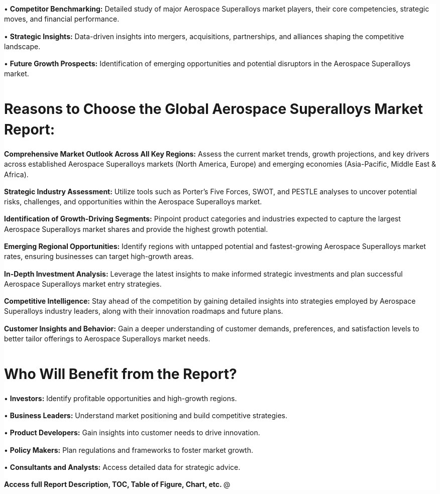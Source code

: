 • <strong>Competitor Benchmarking:</strong> Detailed study of major Aerospace Superalloys market players, their core competencies, strategic moves, and financial performance.

• <strong>Strategic Insights:</strong> Data-driven insights into mergers, acquisitions, partnerships, and alliances shaping the competitive landscape.

• <strong>Future Growth Prospects:</strong> Identification of emerging opportunities and potential disruptors in the Aerospace Superalloys market.

# <strong>Reasons to Choose the Global Aerospace Superalloys Market Report:</strong>

<strong>Comprehensive Market Outlook Across All Key Regions:</strong>
Assess the current market trends, growth projections, and key drivers across established Aerospace Superalloys markets (North America, Europe) and emerging economies (Asia-Pacific, Middle East & Africa).

<strong>Strategic Industry Assessment:</strong>
Utilize tools such as Porter’s Five Forces, SWOT, and PESTLE analyses to uncover potential risks, challenges, and opportunities within the Aerospace Superalloys market.

<strong>Identification of Growth-Driving Segments:</strong>
Pinpoint product categories and industries expected to capture the largest Aerospace Superalloys market shares and provide the highest growth potential.

<strong>Emerging Regional Opportunities:</strong>
Identify regions with untapped potential and fastest-growing Aerospace Superalloys market rates, ensuring businesses can target high-growth areas.

<strong>In-Depth Investment Analysis:</strong>
Leverage the latest insights to make informed strategic investments and plan successful Aerospace Superalloys market entry strategies.

<strong>Competitive Intelligence:</strong>
Stay ahead of the competition by gaining detailed insights into strategies employed by Aerospace Superalloys industry leaders, along with their innovation roadmaps and future plans.

<strong>Customer Insights and Behavior:</strong>
Gain a deeper understanding of customer demands, preferences, and satisfaction levels to better tailor offerings to Aerospace Superalloys market needs.

# <strong>Who Will Benefit from the Report?</strong>

• <strong>Investors:</strong> Identify profitable opportunities and high-growth regions.

• <strong>Business Leaders:</strong> Understand market positioning and build competitive strategies.

• <strong>Product Developers:</strong> Gain insights into customer needs to drive innovation.

• <strong>Policy Makers:</strong> Plan regulations and frameworks to foster market growth.

• <strong>Consultants and Analysts:</strong> Access detailed data for strategic advice.
</ul>
<strong>Access full Report Description, TOC, Table of Figure, Chart, etc. </strong>@  <a href= style=color:#0000ff;></a></font>
